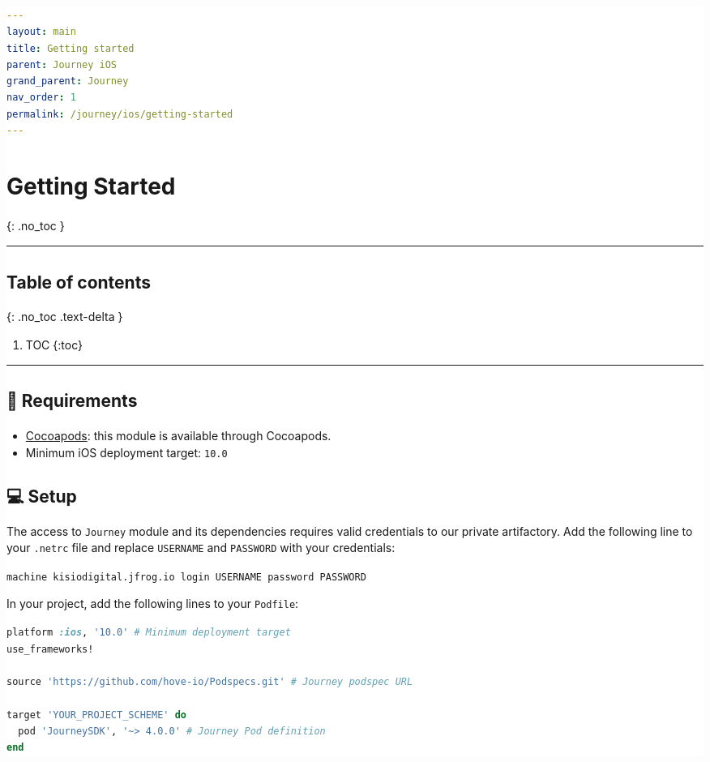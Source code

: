 ```yaml
---
layout: main
title: Getting started
parent: Journey iOS
grand_parent: Journey
nav_order: 1
permalink: /journey/ios/getting-started
---
```


# Getting Started
{: .no_toc }

---

## Table of contents
{: .no_toc .text-delta }

1. TOC
{:toc}

---

## 🧰  Requirements

- [Cocoapods](https://cocoapods.org): this module is available through Cocoapods.
- Minimum iOS deployment target: `10.0`

## 💻  Setup

The access to `Journey` module and its dependencies requires valid credentials to our private artifactory. Add the following line to your `.netrc` file and replace `USERNAME` and `PASSWORD` with your credentials:

```
machine kisiodigital.jfrog.io login USERNAME password PASSWORD
```
 
In your project, add the following lines to your `Podfile`:

```ruby
platform :ios, '10.0' # Minimum deployment target
use_frameworks!

source 'https://github.com/hove-io/Podspecs.git' # Journey podspec URL

target 'YOUR_PROJECT_SCHEME' do
  pod 'JourneySDK', '~> 4.0.0' # Journey Pod definition
end
```
